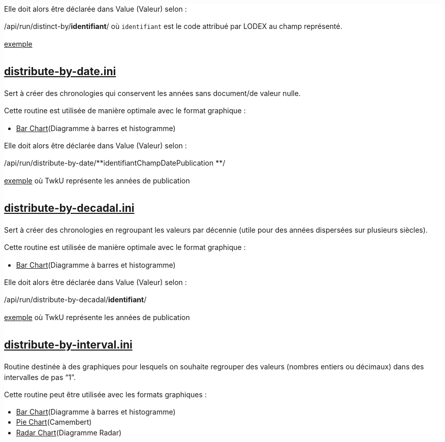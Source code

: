 Elle doit alors être déclarée dans Value (Valeur) selon :

/api/run/distinct-by/**identifiant**/
où `identifiant` est le code attribué par LODEX au champ représenté.

[exemple](https://lodex9310-changclim.dboard.inist.fr/api/run/distinct-by-field/jpw2?maxSize=100&minValue=2&orderBy=value/desc)

## [distribute-by-date.ini](https://user-doc.lodex.inist.fr/configuration/routines/distributebydate.html)

Sert à créer des chronologies qui conservent les années sans document/de valeur nulle.

Cette routine est utilisée de manière optimale avec le format graphique :

- [Bar Chart](https://user-doc.lodex.inist.fr/administration/modele/format/distribution-charts/barchart.html)(Diagramme à barres et histogramme)

Elle doit alors être déclarée dans Value (Valeur) selon :

/api/run/distribute-by-date/**identifiantChampDatePublication **/

[exemple](https://astrophysique-astroconcepts.corpus.istex.fr/api/run/distribute-by-date/TwkU) où TwkU représente les années de publication

## [distribute-by-decadal.ini](https://user-doc.lodex.inist.fr/configuration/routines/distributebydecadal.html)

Sert à créer des chronologies en regroupant les valeurs par décennie (utile pour des années dispersées sur plusieurs siècles).

Cette routine est utilisée de manière optimale avec le format graphique :

- [Bar Chart](https://user-doc.lodex.inist.fr/administration/modele/format/distribution-charts/barchart.html)(Diagramme à barres et histogramme)

Elle doit alors être déclarée dans Value (Valeur) selon :

/api/run/distribute-by-decadal/**identifiant**/

[exemple](https://astrophysique-astroconcepts.corpus.istex.fr/api/run/distribute-by-decadal/TwkU) où TwkU représente les années de publication

## [distribute-by-interval.ini](https://user-doc.lodex.inist.fr/configuration/routines/distributebyinterval.html)

Routine destinée à des graphiques pour lesquels on souhaite regrouper des
valeurs (nombres entiers ou décimaux) dans des intervalles de pas “1”.

Cette routine peut être utilisée avec les formats graphiques :

- [Bar Chart](https://user-doc.lodex.inist.fr/administration/modele/format/distribution-charts/barchart.html)(Diagramme à barres et histogramme)
- [Pie Chart](https://user-doc.lodex.inist.fr/administration/modele/format/distribution-charts/piechart.html)(Camembert)
- [Radar Chart](https://user-doc.lodex.inist.fr/administration/modele/format/distribution-charts/radarchart.html)(Diagramme Radar)
